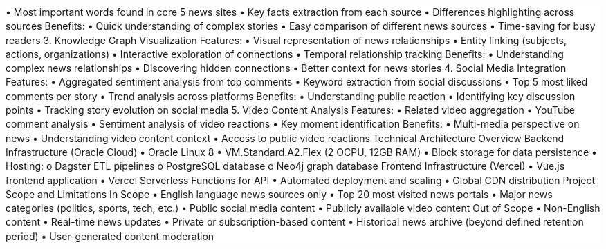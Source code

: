 •	Most important words found in core 5 news sites
•	Key facts extraction from each source
•	Differences highlighting across sources
Benefits:
•	Quick understanding of complex stories
•	Easy comparison of different news sources
•	Time-saving for busy readers
3. Knowledge Graph Visualization
Features:
•	Visual representation of news relationships
•	Entity linking (subjects, actions, organizations)
•	Interactive exploration of connections
•	Temporal relationship tracking
Benefits:
•	Understanding complex news relationships
•	Discovering hidden connections
•	Better context for news stories
4. Social Media Integration
Features:
•	Aggregated sentiment analysis from top comments
•	Keyword extraction from social discussions
•	Top 5 most liked comments per story
•	Trend analysis across platforms
Benefits:
•	Understanding public reaction
•	Identifying key discussion points
•	Tracking story evolution on social media
5. Video Content Analysis
Features:
•	Related video aggregation
•	YouTube comment analysis
•	Sentiment analysis of video reactions
•	Key moment identification
Benefits:
•	Multi-media perspective on news
•	Understanding video content context
•	Access to public video reactions
Technical Architecture Overview
Backend Infrastructure (Oracle Cloud)
•	Oracle Linux 8
•	VM.Standard.A2.Flex (2 OCPU, 12GB RAM)
•	Block storage for data persistence
•	Hosting: 
o	Dagster ETL pipelines
o	PostgreSQL database
o	Neo4j graph database
Frontend Infrastructure (Vercel)
•	Vue.js frontend application
•	Vercel Serverless Functions for API
•	Automated deployment and scaling
•	Global CDN distribution
Project Scope and Limitations
In Scope
•	English language news sources only
•	Top 20 most visited news portals
•	Major news categories (politics, sports, tech, etc.)
•	Public social media content
•	Publicly available video content
Out of Scope
•	Non-English content
•	Real-time news updates
•	Private or subscription-based content
•	Historical news archive (beyond defined retention period)
•	User-generated content moderation
